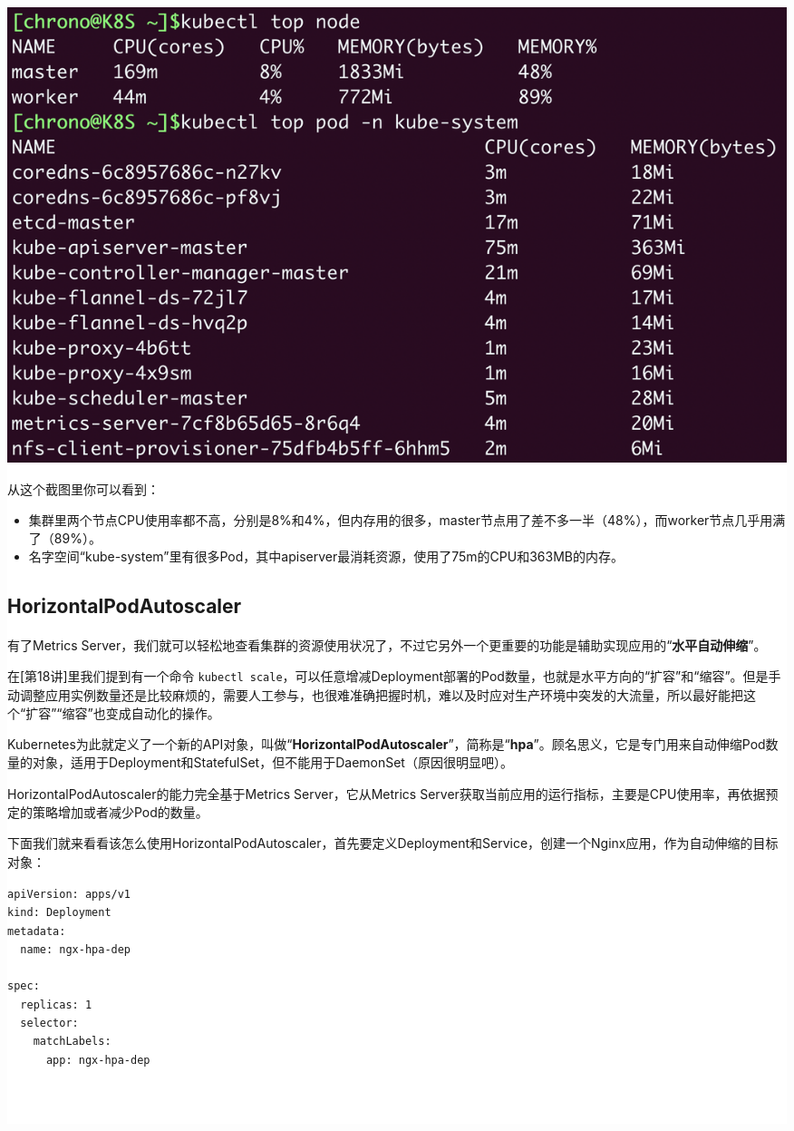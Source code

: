<p><img src="assets/d450b7e01f5f47ac56335f6c69707e61.png" alt="图片" /></p>

<p>从这个截图里你可以看到：</p>

<ul>
<li>集群里两个节点CPU使用率都不高，分别是8%和4%，但内存用的很多，master节点用了差不多一半（48%），而worker节点几乎用满了（89%）。</li>
<li>名字空间“kube-system”里有很多Pod，其中apiserver最消耗资源，使用了75m的CPU和363MB的内存。</li>
</ul>

<h2 id="horizontalpodautoscaler">HorizontalPodAutoscaler</h2>

<p>有了Metrics Server，我们就可以轻松地查看集群的资源使用状况了，不过它另外一个更重要的功能是辅助实现应用的“<strong>水平自动伸缩</strong>”。</p>

<p>在[第18讲]里我们提到有一个命令 <code>kubectl scale</code>，可以任意增减Deployment部署的Pod数量，也就是水平方向的“扩容”和“缩容”。但是手动调整应用实例数量还是比较麻烦的，需要人工参与，也很难准确把握时机，难以及时应对生产环境中突发的大流量，所以最好能把这个“扩容”“缩容”也变成自动化的操作。</p>

<p>Kubernetes为此就定义了一个新的API对象，叫做“<strong>HorizontalPodAutoscaler</strong>”，简称是“<strong>hpa</strong>”。顾名思义，它是专门用来自动伸缩Pod数量的对象，适用于Deployment和StatefulSet，但不能用于DaemonSet（原因很明显吧）。</p>

<p>HorizontalPodAutoscaler的能力完全基于Metrics Server，它从Metrics Server获取当前应用的运行指标，主要是CPU使用率，再依据预定的策略增加或者减少Pod的数量。</p>

<p>下面我们就来看看该怎么使用HorizontalPodAutoscaler，首先要定义Deployment和Service，创建一个Nginx应用，作为自动伸缩的目标对象：</p>

<pre><code>apiVersion: apps/v1
kind: Deployment
metadata:
  name: ngx-hpa-dep

spec:
  replicas: 1
  selector:
    matchLabels:
      app: ngx-hpa-dep
